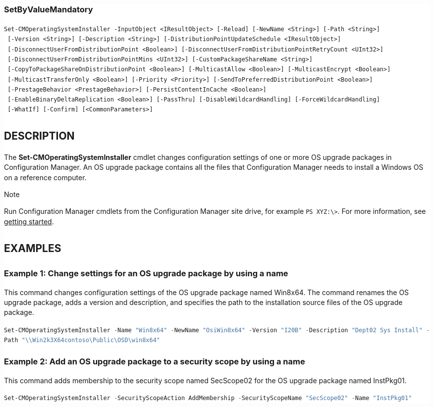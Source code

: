 ### SetByValueMandatory
```
Set-CMOperatingSystemInstaller -InputObject <IResultObject> [-Reload] [-NewName <String>] [-Path <String>]
 [-Version <String>] [-Description <String>] [-DistributionPointUpdateSchedule <IResultObject>]
 [-DisconnectUserFromDistributionPoint <Boolean>] [-DisconnectUserFromDistributionPointRetryCount <UInt32>]
 [-DisconnectUserFromDistributionPointMins <UInt32>] [-CustomPackageShareName <String>]
 [-CopyToPackageShareOnDistributionPoint <Boolean>] [-MulticastAllow <Boolean>] [-MulticastEncrypt <Boolean>]
 [-MulticastTransferOnly <Boolean>] [-Priority <Priority>] [-SendToPreferredDistributionPoint <Boolean>]
 [-PrestageBehavior <PrestageBehavior>] [-PersistContentInCache <Boolean>]
 [-EnableBinaryDeltaReplication <Boolean>] [-PassThru] [-DisableWildcardHandling] [-ForceWildcardHandling]
 [-WhatIf] [-Confirm] [<CommonParameters>]
```

## DESCRIPTION
The **Set-CMOperatingSystemInstaller** cmdlet changes configuration settings of one or more OS upgrade packages in Configuration Manager.
An OS upgrade package contains all the files that Configuration Manager needs to install a Windows OS on a reference computer.

> [!NOTE]
> Run Configuration Manager cmdlets from the Configuration Manager site drive, for example `PS XYZ:\>`. For more information, see [getting started](/powershell/sccm/overview).

## EXAMPLES

### Example 1: Change settings for an OS upgrade package by using a name

This command changes configuration settings of the OS upgrade package named Win8x64.
The command renames the OS upgrade package, adds a version and description, and specifies the path to the installation source files of the OS upgrade package.

```powershell
Set-CMOperatingSystemInstaller -Name "Win8x64" -NewName "OsiWin8x64" -Version "I20B" -Description "Dept02 Sys Install" -Path "\\Win2k3X64contoso\Public\OSD\win8x64"
```

### Example 2: Add an OS upgrade package to a security scope by using a name

This command adds membership to the security scope named SecScope02 for the OS upgrade package named InstPkg01.

```powershell
Set-CMOperatingSystemInstaller -SecurityScopeAction AddMembership -SecurityScopeName "SecScope02" -Name "InstPkg01"
```
